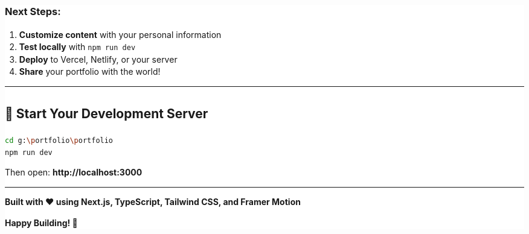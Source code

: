 ### Next Steps:
1. **Customize content** with your personal information
2. **Test locally** with `npm run dev`
3. **Deploy** to Vercel, Netlify, or your server
4. **Share** your portfolio with the world!

---

## 🚀 Start Your Development Server

```bash
cd g:\portfolio\portfolio
npm run dev
```

Then open: **http://localhost:3000**

---

**Built with ❤️ using Next.js, TypeScript, Tailwind CSS, and Framer Motion**

**Happy Building! 🎊**
